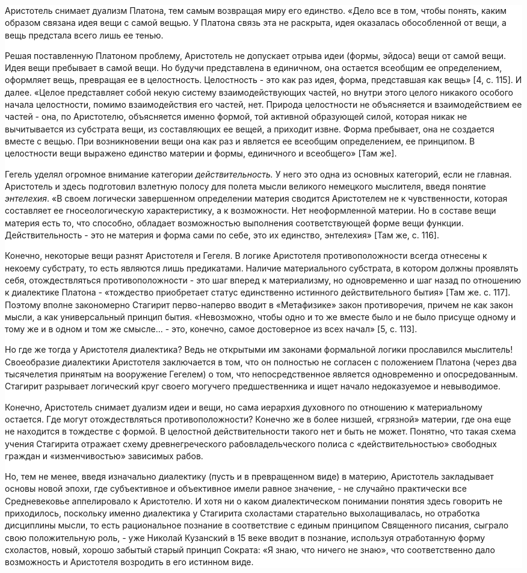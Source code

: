 Аристотель снимает дуализм Платона, тем самым возвращая миру его единство. «Дело все в том, чтобы понять, каким образом связана идея вещи с самой вещью. У Платона связь эта не раскрыта, идея оказалась обособленной от вещи, а вещь предстала всего лишь ее тенью.

Решая поставленную Платоном проблему, Аристотель не допускает отрыва идеи (формы, эйдоса) вещи от самой вещи. Идея вещи пребывает в самой вещи. Но будучи представлена в единичном, она остается всеобщим ее определением, оформляет вещь, превращая ее в целостность. Целостность - это как раз идея, форма, представшая как вещь» [4, с. 115]. И далее. «Целое представляет собой некую систему взаимодействующих частей, но внутри этого целого никакого особого начала целостности, помимо взаимодействия его частей, нет. Природа целостности не объясняется и взаимодействием ее частей - она, по Аристотелю, объясняется именно формой, той активной образующей силой, которая никак не вычитывается из субстрата вещи, из составляющих ее вещей, а приходит извне. Форма пребывает, она не создается вместе с вещью. При возникновении вещи она как раз и является ее всеобщим определением, ее принципом. В целостности вещи выражено единство материи и формы, единичного и всеобщего» [Там же].

Гегель уделял огромное внимание категории *действительность.* У него это одна из основных категорий, если не главная. Аристотель и здесь подготовил взлетную полосу для полета мысли великого немецкого мыслителя, введя понятие *энтелехия*. «В своем логически завершенном определении материя сводится Аристотелем не к чувственности, которая составляет ее гносеологическую характеристику, а к возможности. Нет неоформленной материи. Но в составе вещи материя есть то, что способно, обладает возможностью выполнения соответствующей форме вещи функции. Действительность - это не материя и форма сами по себе, это их единство, энтелехия» [Там же, с. 116].

Конечно, некоторые вещи разнят Аристотеля и Гегеля. В логике Аристотеля противоположности всегда отнесены к некоему субстрату, то есть являются лишь предикатами. Наличие материального субстрата, в котором должны проявлять себя, отождествляться противоположности - это шаг вперед к материализму, но одновременно и шаг назад по отношению к диалектике Платона - «тождество приобретает статус единственно истинного действительного бытия» [Там же. с. 117]. Поэтому вполне закономерно Стагирит перво-наперво вводит в «Метафизике» закон противоречия, причем не как закон мысли, а как универсальный принцип бытия. «Невозможно, чтобы одно и то же вместе было и не было присуще одному и тому же и в одном и том же смысле... - это, конечно, самое достоверное из всех начал» [5, с. 113].

Но где же тогда у Аристотеля диалектика? Ведь не открытыми им законами формальной логики прославился мыслитель! Своеобразие диалектики Аристотеля заключается в том, что он полностью не согласен с положением Платона (через два тысячелетия принятым на вооружение Гегелем) о том, что непосредственное является одновременно и опосредованным. Стагирит разрывает логический круг своего могучего предшественника и ищет начало недоказуемое и невыводимое.

Конечно, Аристотель снимает дуализм идеи и вещи, но сама иерархия духовного по отношению к материальному остается. Где могут отождествляться противоположности? Конечно же в более низшей, «грязной» материи, где она еще не находится в тождестве с формой. В целостной действительности такого нет и быть не может. Понятно, что такая схема учения Стагирита отражает схему древнегреческого рабовладельческого полиса с «действительностью» свободных граждан и «изменчивостью» зависимых рабов.

Но, тем не менее, введя изначально диалектику (пусть и в превращенном виде) в материю, Аристотель закладывает основы новой эпохи, где субъективное и объективное имели равное значение, - не случайно практически все Средневековье аппелировало к Аристотелю. И хотя ни о каком диалектическом понимании понятия здесь говорить не приходилось, поскольку именно диалектика у Стагирита схоластами старательно выхолащивалась, но отработка дисциплины мысли, то есть рациональное познание в соответствие с единым принципом Священного писания, сыграло свою положительную роль, - уже Николай Кузанский в 15 веке вводит в познание, используя отработанную форму схоластов, новый, хорошо забытый старый принцип Сократа: «Я знаю, что ничего не знаю», что соответственно дало возможность и Аристотеля возродить в его истинном виде.

